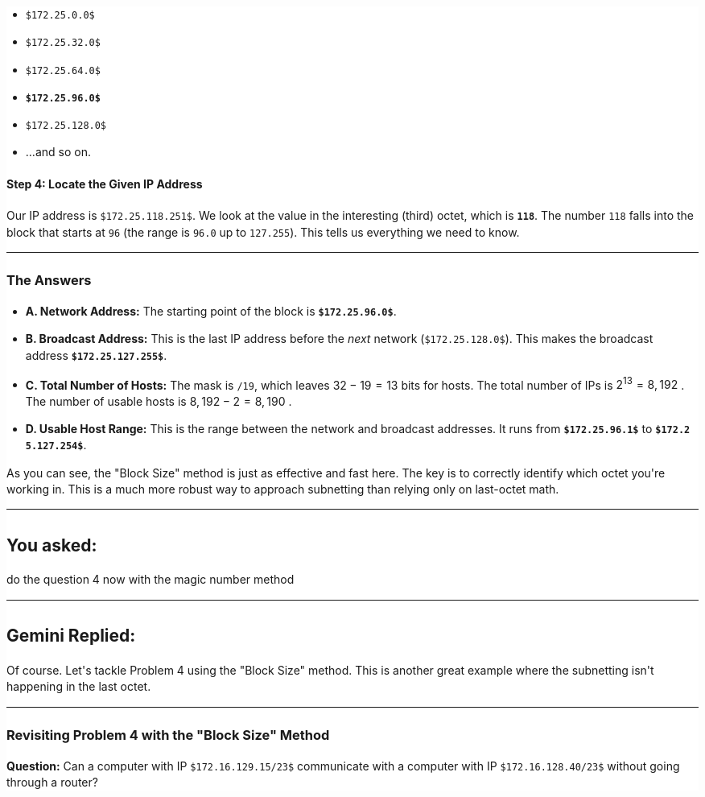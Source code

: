 *   `$172.25.0.0$`
    
*   `$172.25.32.0$`
    
*   `$172.25.64.0$`
    
*   **`$172.25.96.0$`**
    
*   `$172.25.128.0$`
    
*   ...and so on.
    

#### **Step 4: Locate the Given IP Address**

Our IP address is `$172.25.118.251$`. We look at the value in the interesting (third) octet, which is **`118`**. The number `118` falls into the block that starts at `96` (the range is `96.0` up to `127.255`). This tells us everything we need to know.

* * *

### **The Answers**

*   **A. Network Address:** The starting point of the block is **`$172.25.96.0$`**.
    
*   **B. Broadcast Address:** This is the last IP address before the _next_ network (`$172.25.128.0$`). This makes the broadcast address **`$172.25.127.255$`**.
    
*   **C. Total Number of Hosts:** The mask is `/19`, which leaves  $32−19=13$  bits for hosts. The total number of IPs is  $2^{13}=8,192$ . The number of usable hosts is  $8,192−2=8,190$ .
    
*   **D. Usable Host Range:** This is the range between the network and broadcast addresses. It runs from **`$172.25.96.1$`** to **`$172.25.127.254$`**.
    

As you can see, the "Block Size" method is just as effective and fast here. The key is to correctly identify which octet you're working in. This is a much more robust way to approach subnetting than relying only on last-octet math.

---

## You asked:

do the question 4 now with the magic number method

---

## Gemini Replied:

Of course. Let's tackle Problem 4 using the "Block Size" method. This is another great example where the subnetting isn't happening in the last octet.

* * *

### **Revisiting Problem 4 with the "Block Size" Method**

**Question:** Can a computer with IP `$172.16.129.15/23$` communicate with a computer with IP `$172.16.128.40/23$` without going through a router?
